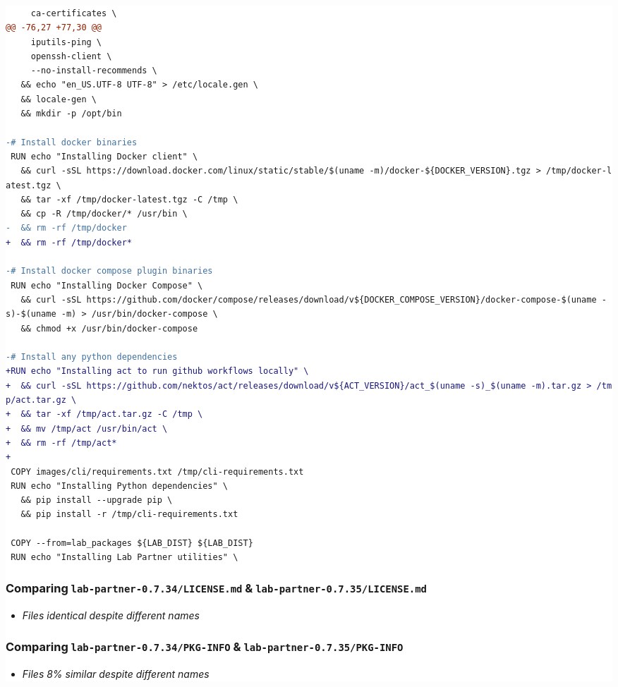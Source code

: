 ```diff
     ca-certificates \
@@ -76,27 +77,30 @@
     iputils-ping \
     openssh-client \
     --no-install-recommends \
   && echo "en_US.UTF-8 UTF-8" > /etc/locale.gen \
   && locale-gen \
   && mkdir -p /opt/bin
 
-# Install docker binaries
 RUN echo "Installing Docker client" \
   && curl -sSL https://download.docker.com/linux/static/stable/$(uname -m)/docker-${DOCKER_VERSION}.tgz > /tmp/docker-latest.tgz \
   && tar -xf /tmp/docker-latest.tgz -C /tmp \
   && cp -R /tmp/docker/* /usr/bin \
-  && rm -rf /tmp/docker
+  && rm -rf /tmp/docker*
 
-# Install docker compose plugin binaries
 RUN echo "Installing Docker Compose" \
   && curl -sSL https://github.com/docker/compose/releases/download/v${DOCKER_COMPOSE_VERSION}/docker-compose-$(uname -s)-$(uname -m) > /usr/bin/docker-compose \
   && chmod +x /usr/bin/docker-compose
 
-# Install any python dependencies
+RUN echo "Installing act to run github workflows locally" \
+  && curl -sSL https://github.com/nektos/act/releases/download/v${ACT_VERSION}/act_$(uname -s)_$(uname -m).tar.gz > /tmp/act.tar.gz \
+  && tar -xf /tmp/act.tar.gz -C /tmp \
+  && mv /tmp/act /usr/bin/act \
+  && rm -rf /tmp/act*
+
 COPY images/cli/requirements.txt /tmp/cli-requirements.txt
 RUN echo "Installing Python dependencies" \
   && pip install --upgrade pip \
   && pip install -r /tmp/cli-requirements.txt
 
 COPY --from=lab_packages ${LAB_DIST} ${LAB_DIST}
 RUN echo "Installing Lab Partner utilities" \
```

### Comparing `lab-partner-0.7.34/LICENSE.md` & `lab-partner-0.7.35/LICENSE.md`

 * *Files identical despite different names*

### Comparing `lab-partner-0.7.34/PKG-INFO` & `lab-partner-0.7.35/PKG-INFO`

 * *Files 8% similar despite different names*
